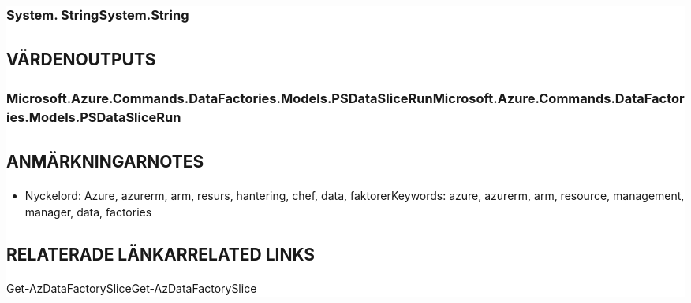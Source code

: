 ### <span data-ttu-id="09669-144">System. String</span><span class="sxs-lookup"><span data-stu-id="09669-144">System.String</span></span>

## <span data-ttu-id="09669-145">VÄRDEN</span><span class="sxs-lookup"><span data-stu-id="09669-145">OUTPUTS</span></span>

### <span data-ttu-id="09669-146">Microsoft.Azure.Commands.DataFactories.Models.PSDataSliceRun</span><span class="sxs-lookup"><span data-stu-id="09669-146">Microsoft.Azure.Commands.DataFactories.Models.PSDataSliceRun</span></span>

## <span data-ttu-id="09669-147">ANMÄRKNINGAR</span><span class="sxs-lookup"><span data-stu-id="09669-147">NOTES</span></span>
* <span data-ttu-id="09669-148">Nyckelord: Azure, azurerm, arm, resurs, hantering, chef, data, faktorer</span><span class="sxs-lookup"><span data-stu-id="09669-148">Keywords: azure, azurerm, arm, resource, management, manager, data, factories</span></span>

## <span data-ttu-id="09669-149">RELATERADE LÄNKAR</span><span class="sxs-lookup"><span data-stu-id="09669-149">RELATED LINKS</span></span>

[<span data-ttu-id="09669-150">Get-AzDataFactorySlice</span><span class="sxs-lookup"><span data-stu-id="09669-150">Get-AzDataFactorySlice</span></span>](./Get-AzDataFactorySlice.md)


